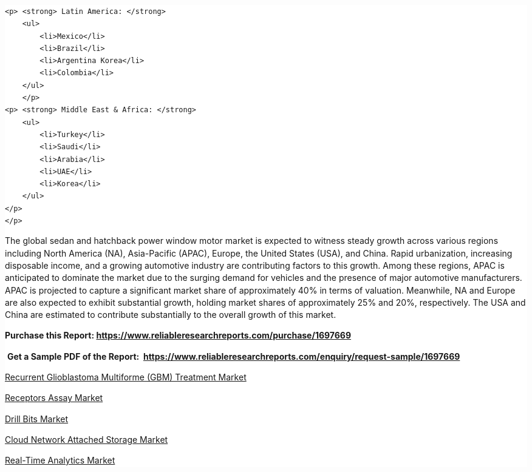     <p> <strong> Latin America: </strong>
        <ul>
            <li>Mexico</li>
            <li>Brazil</li>
            <li>Argentina Korea</li>
            <li>Colombia</li>
        </ul>
        </p> 
    <p> <strong> Middle East & Africa: </strong>
        <ul>
            <li>Turkey</li>
            <li>Saudi</li>
            <li>Arabia</li>
            <li>UAE</li>
            <li>Korea</li>
        </ul>
    </p>
    </p>
<p><p>The global sedan and hatchback power window motor market is expected to witness steady growth across various regions including North America (NA), Asia-Pacific (APAC), Europe, the United States (USA), and China. Rapid urbanization, increasing disposable income, and a growing automotive industry are contributing factors to this growth. Among these regions, APAC is anticipated to dominate the market due to the surging demand for vehicles and the presence of major automotive manufacturers. APAC is projected to capture a significant market share of approximately 40% in terms of valuation. Meanwhile, NA and Europe are also expected to exhibit substantial growth, holding market shares of approximately 25% and 20%, respectively. The USA and China are estimated to contribute substantially to the overall growth of this market.</p></p>
<p><strong>Purchase this Report: <a href="https://www.reliableresearchreports.com/purchase/1697669">https://www.reliableresearchreports.com/purchase/1697669</a></strong></p>
<p>&nbsp;<strong>Get a Sample PDF of the Report:&nbsp;&nbsp;<a href="https://www.reliableresearchreports.com/enquiry/request-sample/1697669">https://www.reliableresearchreports.com/enquiry/request-sample/1697669</a></strong></p>
<p><strong></strong></p>
<p><p><a href="https://www.linkedin.com/pulse/decoding-recurrent-glioblastoma-multiforme-gbm/">Recurrent Glioblastoma Multiforme (GBM) Treatment Market</a></p><p><a href="https://www.linkedin.com/pulse/receptors-assay-market-size-share-global-analysis-report/">Receptors Assay Market</a></p><p><a href="https://medium.com/@jasperkuhic2023/drill-bits-market-size-growth-forecast-2023-2030-cadd47e797b1">Drill Bits Market</a></p><p><a href="https://medium.com/@justicelang2023/cloud-network-attached-storage-market-size-growth-forecast-2023-2030-ba94e18909bc">Cloud Network Attached Storage Market</a></p><p><a href="https://www.linkedin.com/pulse/real-time-analytics-market-insights-players-forecast-till/">Real-Time Analytics Market</a></p></p>